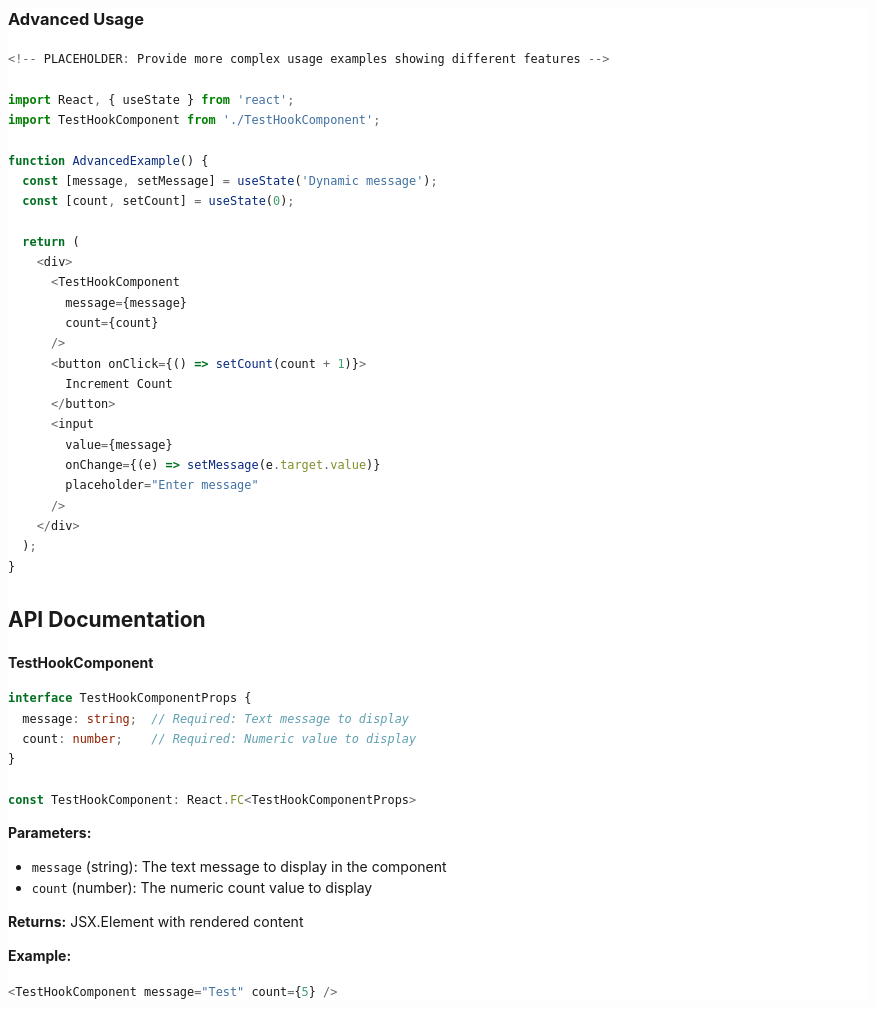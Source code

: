 ### Advanced Usage
```typescript
<!-- PLACEHOLDER: Provide more complex usage examples showing different features -->

import React, { useState } from 'react';
import TestHookComponent from './TestHookComponent';

function AdvancedExample() {
  const [message, setMessage] = useState('Dynamic message');
  const [count, setCount] = useState(0);

  return (
    <div>
      <TestHookComponent 
        message={message} 
        count={count} 
      />
      <button onClick={() => setCount(count + 1)}>
        Increment Count
      </button>
      <input 
        value={message}
        onChange={(e) => setMessage(e.target.value)}
        placeholder="Enter message"
      />
    </div>
  );
}
```

## API Documentation


**TestHookComponent**

```typescript
interface TestHookComponentProps {
  message: string;  // Required: Text message to display
  count: number;    // Required: Numeric value to display
}

const TestHookComponent: React.FC<TestHookComponentProps>
```

**Parameters:**
- `message` (string): The text message to display in the component
- `count` (number): The numeric count value to display

**Returns:** JSX.Element with rendered content

**Example:**
```typescript
<TestHookComponent message="Test" count={5} />
```
